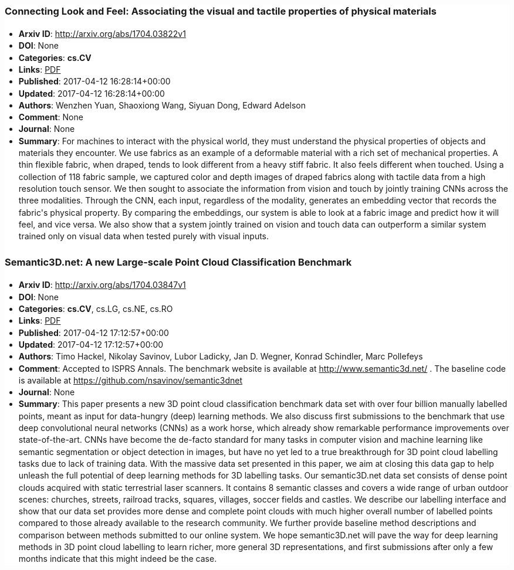 


### Connecting Look and Feel: Associating the visual and tactile properties of physical materials
- **Arxiv ID**: http://arxiv.org/abs/1704.03822v1
- **DOI**: None
- **Categories**: **cs.CV**
- **Links**: [PDF](http://arxiv.org/pdf/1704.03822v1)
- **Published**: 2017-04-12 16:28:14+00:00
- **Updated**: 2017-04-12 16:28:14+00:00
- **Authors**: Wenzhen Yuan, Shaoxiong Wang, Siyuan Dong, Edward Adelson
- **Comment**: None
- **Journal**: None
- **Summary**: For machines to interact with the physical world, they must understand the physical properties of objects and materials they encounter. We use fabrics as an example of a deformable material with a rich set of mechanical properties. A thin flexible fabric, when draped, tends to look different from a heavy stiff fabric. It also feels different when touched. Using a collection of 118 fabric sample, we captured color and depth images of draped fabrics along with tactile data from a high resolution touch sensor. We then sought to associate the information from vision and touch by jointly training CNNs across the three modalities. Through the CNN, each input, regardless of the modality, generates an embedding vector that records the fabric's physical property. By comparing the embeddings, our system is able to look at a fabric image and predict how it will feel, and vice versa. We also show that a system jointly trained on vision and touch data can outperform a similar system trained only on visual data when tested purely with visual inputs.



### Semantic3D.net: A new Large-scale Point Cloud Classification Benchmark
- **Arxiv ID**: http://arxiv.org/abs/1704.03847v1
- **DOI**: None
- **Categories**: **cs.CV**, cs.LG, cs.NE, cs.RO
- **Links**: [PDF](http://arxiv.org/pdf/1704.03847v1)
- **Published**: 2017-04-12 17:12:57+00:00
- **Updated**: 2017-04-12 17:12:57+00:00
- **Authors**: Timo Hackel, Nikolay Savinov, Lubor Ladicky, Jan D. Wegner, Konrad Schindler, Marc Pollefeys
- **Comment**: Accepted to ISPRS Annals. The benchmark website is available at
  http://www.semantic3d.net/ . The baseline code is available at
  https://github.com/nsavinov/semantic3dnet
- **Journal**: None
- **Summary**: This paper presents a new 3D point cloud classification benchmark data set with over four billion manually labelled points, meant as input for data-hungry (deep) learning methods. We also discuss first submissions to the benchmark that use deep convolutional neural networks (CNNs) as a work horse, which already show remarkable performance improvements over state-of-the-art. CNNs have become the de-facto standard for many tasks in computer vision and machine learning like semantic segmentation or object detection in images, but have no yet led to a true breakthrough for 3D point cloud labelling tasks due to lack of training data. With the massive data set presented in this paper, we aim at closing this data gap to help unleash the full potential of deep learning methods for 3D labelling tasks. Our semantic3D.net data set consists of dense point clouds acquired with static terrestrial laser scanners. It contains 8 semantic classes and covers a wide range of urban outdoor scenes: churches, streets, railroad tracks, squares, villages, soccer fields and castles. We describe our labelling interface and show that our data set provides more dense and complete point clouds with much higher overall number of labelled points compared to those already available to the research community. We further provide baseline method descriptions and comparison between methods submitted to our online system. We hope semantic3D.net will pave the way for deep learning methods in 3D point cloud labelling to learn richer, more general 3D representations, and first submissions after only a few months indicate that this might indeed be the case.
